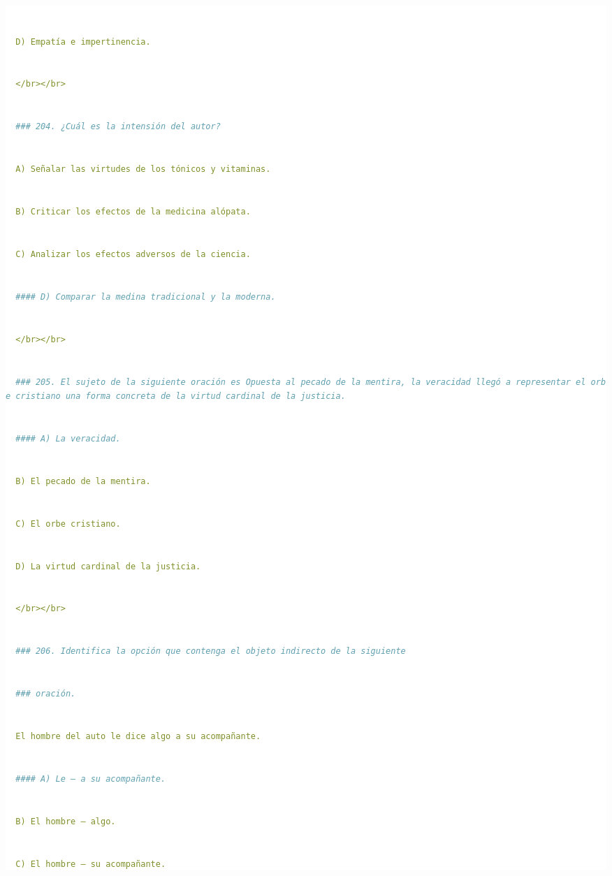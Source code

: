 ```yaml


  D) Empatía e impertinencia.


  </br></br>


  ### 204. ¿Cuál es la intensión del autor?


  A) Señalar las virtudes de los tónicos y vitaminas.


  B) Criticar los efectos de la medicina alópata.


  C) Analizar los efectos adversos de la ciencia.


  #### D) Comparar la medina tradicional y la moderna.


  </br></br>


  ### 205. El sujeto de la siguiente oración es Opuesta al pecado de la mentira, la veracidad llegó a representar el orbe cristiano una forma concreta de la virtud cardinal de la justicia.


  #### A) La veracidad.


  B) El pecado de la mentira.


  C) El orbe cristiano.


  D) La virtud cardinal de la justicia.


  </br></br>


  ### 206. Identifica la opción que contenga el objeto indirecto de la siguiente


  ### oración.


  El hombre del auto le dice algo a su acompañante.


  #### A) Le – a su acompañante.


  B) El hombre – algo.


  C) El hombre – su acompañante.


```